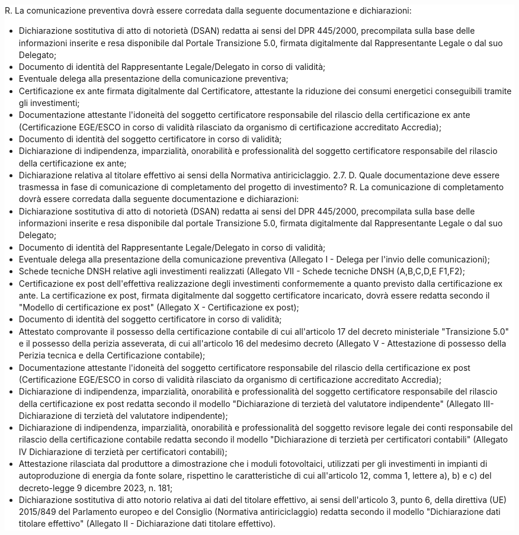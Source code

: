 R. La comunicazione preventiva dovrà essere corredata dalla seguente documentazione e dichiarazioni:

- Dichiarazione sostitutiva di atto di notorietà (DSAN) redatta ai sensi del DPR 445/2000, precompilata sulla base delle informazioni inserite e resa disponibile dal Portale Transizione 5.0, firmata digitalmente dal Rappresentante Legale o dal suo Delegato;
- Documento di identità del Rappresentante Legale/Delegato in corso di validità;
- Eventuale delega alla presentazione della comunicazione preventiva;
- Certificazione ex ante firmata digitalmente dal Certificatore, attestante la riduzione dei consumi energetici conseguibili tramite gli investimenti;
- Documentazione attestante l'idoneità del soggetto certificatore responsabile del rilascio della certificazione ex ante (Certificazione EGE/ESCO in corso di validità rilasciato da organismo di certificazione accreditato Accredia);
- Documento di identità del soggetto certificatore in corso di validità;
- Dichiarazione di indipendenza, imparzialità, onorabilità e professionalità del soggetto certificatore responsabile del rilascio della certificazione ex ante;
- Dichiarazione relativa al titolare effettivo ai sensi della Normativa antiriciclaggio.
2.7. D. Quale documentazione deve essere trasmessa in fase di comunicazione di completamento del progetto di investimento?
R. La comunicazione di completamento dovrà essere corredata dalla seguente documentazione e dichiarazioni:
- Dichiarazione sostitutiva di atto di notorietà (DSAN) redatta ai sensi del DPR 445/2000, precompilata sulla base delle informazioni inserite e resa disponibile dal portale Transizione 5.0, firmata digitalmente dal Rappresentante Legale o dal suo Delegato;
- Documento di identità del Rappresentante Legale/Delegato in corso di validità;
- Eventuale delega alla presentazione della comunicazione preventiva (Allegato I - Delega per l'invio delle comunicazioni);
- Schede tecniche DNSH relative agli investimenti realizzati (Allegato VII - Schede tecniche DNSH (A,B,C,D,E F1,F2);
- Certificazione ex post dell'effettiva realizzazione degli investimenti conformemente a quanto previsto dalla certificazione ex ante. La certificazione ex post, firmata digitalmente dal soggetto certificatore incaricato, dovrà essere redatta secondo il "Modello di certificazione ex post" (Allegato X - Certificazione ex post);
- Documento di identità del soggetto certificatore in corso di validità;
- Attestato comprovante il possesso della certificazione contabile di cui all'articolo 17 del decreto ministeriale "Transizione 5.0" e il possesso della perizia asseverata, di cui all'articolo 16 del medesimo decreto (Allegato V - Attestazione di possesso della Perizia tecnica e della Certificazione contabile);
- Documentazione attestante l'idoneità del soggetto certificatore responsabile del rilascio della certificazione ex post (Certificazione EGE/ESCO in corso di validità rilasciato da organismo di certificazione accreditato Accredia);
- Dichiarazione di indipendenza, imparzialità, onorabilità e professionalità del soggetto certificatore responsabile del rilascio della certificazione ex post redatta secondo il modello "Dichiarazione di terzietà del valutatore indipendente" (Allegato III- Dichiarazione di terzietà del valutatore indipendente);
- Dichiarazione di indipendenza, imparzialità, onorabilità e professionalità del soggetto revisore legale dei conti responsabile del rilascio della certificazione contabile redatta secondo il modello "Dichiarazione di terzietà per certificatori contabili" (Allegato IV Dichiarazione di terzietà per certificatori contabili);
- Attestazione rilasciata dal produttore a dimostrazione che i moduli fotovoltaici, utilizzati per gli investimenti in impianti di autoproduzione di energia da fonte solare, rispettino le caratteristiche di cui all'articolo 12, comma 1, lettere a), b) e c) del decreto-legge 9 dicembre 2023, n. 181;
- Dichiarazione sostitutiva di atto notorio relativa ai dati del titolare effettivo, ai sensi dell'articolo 3, punto 6, della direttiva (UE) 2015/849 del Parlamento europeo e del Consiglio (Normativa antiriciclaggio) redatta secondo il modello "Dichiarazione dati titolare effettivo" (Allegato II - Dichiarazione dati titolare effettivo).
